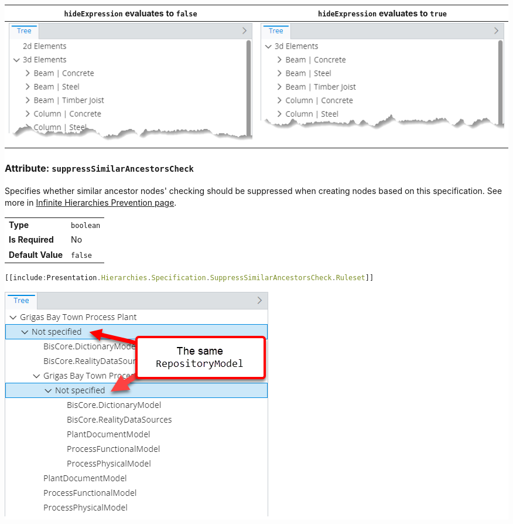 | `hideExpression` evaluates to `false`                                                                                                          | `hideExpression` evaluates to `true`                                                                                                         |
| ---------------------------------------------------------------------------------------------------------------------------------------------- | -------------------------------------------------------------------------------------------------------------------------------------------- |
| ![Example of using "hide expression" attribute evaluating to "false"](./media/hierarchy-with-specification-hideexpression-attribute-false.png) | ![Example of using "hide expression" attribute evaluating to "true"](./media/hierarchy-with-specification-hideexpression-attribute-true.png) |

### Attribute: `suppressSimilarAncestorsCheck`

Specifies whether similar ancestor nodes' checking should be suppressed when creating nodes based on this specification. See more in [Infinite Hierarchies Prevention page](./InfiniteHierarchiesPrevention.md).

|                   |           |
| ----------------- | --------- |
| **Type**          | `boolean` |
| **Is Required**   | No        |
| **Default Value** | `false`   |

```ts
[[include:Presentation.Hierarchies.Specification.SuppressSimilarAncestorsCheck.Ruleset]]
```

![Example of using "suppress similar ancestors check" attribute](./media/hierarchy-with-specification-suppresssimilarancestorscheck-attribute.png)
